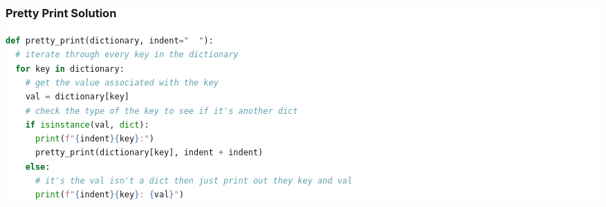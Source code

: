 ### Pretty Print Solution

```python
def pretty_print(dictionary, indent="  "):
  # iterate through every key in the dictionary
  for key in dictionary:
    # get the value associated with the key
    val = dictionary[key]
    # check the type of the key to see if it's another dict
    if isinstance(val, dict):
      print(f"{indent}{key}:")
      pretty_print(dictionary[key], indent + indent)
    else:
      # it's the val isn't a dict then just print out they key and val
      print(f"{indent}{key}: {val}")
```


